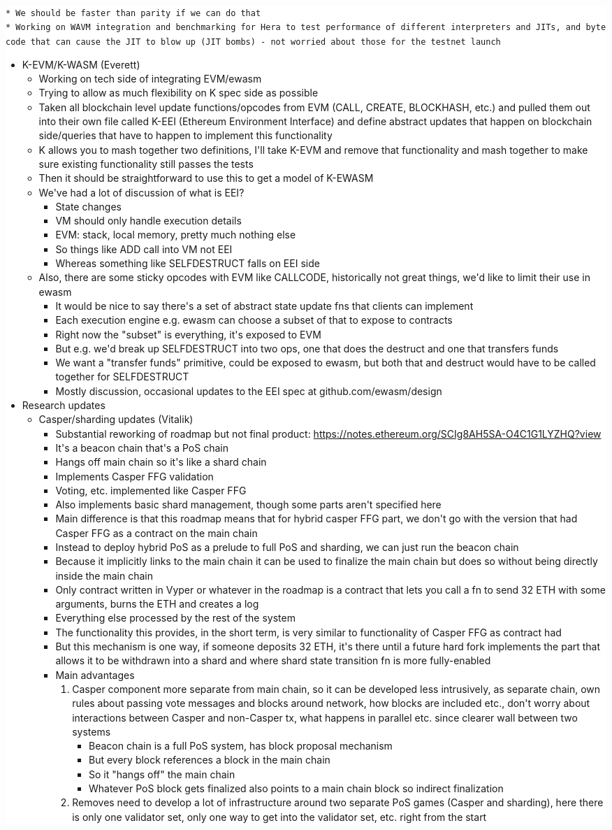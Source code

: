     * We should be faster than parity if we can do that
    * Working on WAVM integration and benchmarking for Hera to test performance of different interpreters and JITs, and bytecode that can cause the JIT to blow up (JIT bombs) - not worried about those for the testnet launch
* K-EVM/K-WASM (Everett)
    * Working on tech side of integrating EVM/ewasm
    * Trying to allow as much flexibility on K spec side as possible
    * Taken all blockchain level update functions/opcodes from EVM (CALL, CREATE, BLOCKHASH, etc.) and pulled them out into their own file called K-EEI (Ethereum Environment Interface) and define abstract updates that happen on blockchain side/queries that have to happen to implement this functionality
    * K allows you to mash together two definitions, I'll take K-EVM and remove that functionality and mash together to make sure existing functionality still passes the tests
    * Then it should be straightforward to use this to get a model of K-EWASM
    * We've had a lot of discussion of what is EEI?
        * State changes
        * VM should only handle execution details
        * EVM: stack, local memory, pretty much nothing else
        * So things like ADD call into VM not EEI
        * Whereas something like SELFDESTRUCT falls on EEI side
    * Also, there are some sticky opcodes with EVM like CALLCODE, historically not great things, we'd like to limit their use in ewasm
        * It would be nice to say there's a set of abstract state update fns that clients can implement
        * Each execution engine e.g. ewasm can choose a subset of that to expose to contracts
        * Right now the "subset" is everything, it's exposed to EVM
        * But e.g. we'd break up SELFDESTRUCT into two ops, one that does the destruct and one that transfers funds
        * We want a "transfer funds" primitive, could be exposed to ewasm, but both that and destruct would have to be called together for SELFDESTRUCT
        * Mostly discussion, occasional updates to the EEI spec at github.com/ewasm/design
* Research updates
    * Casper/sharding updates (Vitalik)
        * Substantial reworking of roadmap but not final product: https://notes.ethereum.org/SCIg8AH5SA-O4C1G1LYZHQ?view
        * It's a beacon chain that's a PoS chain
        * Hangs off main chain so it's like a shard chain
        * Implements Casper FFG validation
        * Voting, etc. implemented like Casper FFG
        * Also implements basic shard management, though some parts aren't specified here
        * Main difference is that this roadmap means that for hybrid casper FFG part, we don't go with the version that had Casper FFG as a contract on the main chain
        * Instead to deploy hybrid PoS as a prelude to full PoS and sharding, we can just run the beacon chain
        * Because it implicitly links to the main chain it can be used to finalize the main chain but does so without being directly inside the main chain
        * Only contract written in Vyper or whatever in the roadmap is a contract that lets you call a fn to send 32 ETH with some arguments, burns the ETH and creates a log
        * Everything else processed by the rest of the system
        * The functionality this provides, in the short term, is very similar to functionality of Casper FFG as contract had
        * But this mechanism is one way, if someone deposits 32 ETH, it's there until a future hard fork implements the part that allows it to be withdrawn into a shard and where shard state transition fn is more fully-enabled
        * Main advantages
            1. Casper component more separate from main chain, so it can be developed less intrusively, as separate chain, own rules about passing vote messages and blocks around network, how blocks are included etc., don't worry about interactions between Casper and non-Casper tx, what happens in parallel etc. since clearer wall between two systems
                * Beacon chain is a full PoS system, has block proposal mechanism
                * But every block references a block in the main chain
                * So it "hangs off" the main chain
                * Whatever PoS block gets finalized also points to a main chain block so indirect finalization
            2. Removes need to develop a lot of infrastructure around two separate PoS games (Casper and sharding), here there is only one validator set, only one way to get into the validator set, etc. right from the start